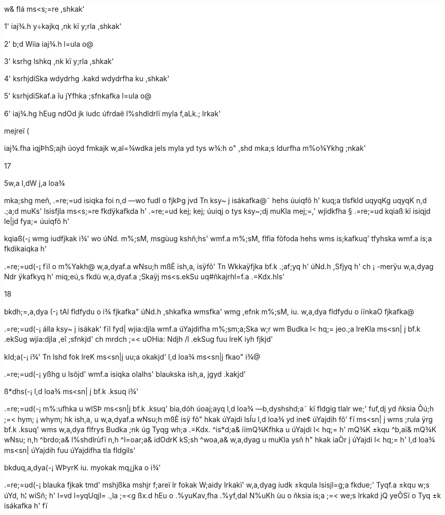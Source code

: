 w& flá ms<s;=re ,shkak'

1' iaj¾.h y÷kajkq ,nk kï y;rla ,shkak'

2' b;d Wiia iaj¾.h l=ula o@

3' ksrhg lshkq ,nk kï y;rla ,shkak'

4' ksrhjdiSka wdydrhg .kakd wdydrfha ku ,shkak'

5' ksrhjdiSkaf.a îu jYfhka ;sfnkafka l=ula o@

6' iaj¾.hg hEug ndOd jk iudc úfrdaë l%shdldrlï myla f,aLk.; lrkak'

mejreï (

iaj¾.fha iqjÞhS;ajh úoyd fmkajk w,al=¾wdka jels myla yd tys w¾:h o" ,shd mka;s ldurfha m%o¾Ykhg ;nkak'

17

5w,a l,dW j,a loa¾

mka;shg meñ‚ .=re;=ud isiqka foi n,d —wo fudl o fjkÞg jvd Tn ksy~ j isákafka@˜ hehs úuiqfõ h' kuq;a tlsfkld uqyqKg uqyqK n,d .;a;d muKs' lsisfjla ms<s;=re fkdÿkafkda h' .=re;=ud kej; kej; úuiqj o tys ksy~;dj muKla mej;=‚' wjidkfha § .=re;=ud kqiaß kï isiqjd le|jd fya;= úuiqfõ h'

kqiaß(-¡ wmg iudfjkak i¾' wo úNd. m%;sM, msgùug kshñ;hs' wmf.a m%;sM, flfia fõfoda hehs wms is;kafkuq' tfyhska wmf.a is;a fkdikaiqka h'

.=re;=ud(-¡ fïl o m%Yakh@ w,a,dyaf.a wNsu;h mßÈ ish,a, isÿfõ' Tn Wkkaÿfjka bf.k .;af;yq h' úNd.h ,Sfjyq h' ch ¡ -merÿu w,a,dyag Ndr ÿkafkyq h' miq;eú,s fkdù w,a,dyaf.a ;Skaÿj ms<s.ekSu uq#ñkajrhl=f.a .=Kdx.hls'

18

bkdh;=,a,dya (-¡ tAl fldfydu o i¾ fjkafka" úNd.h ,shkafka wmsfka' wmg ,efnk m%;sM, iu. w,a,dya fldfydu o iïnkaO fjkafka@

.=re;=ud(-¡ álla ksy~ j isákak' fïl fyd| wjia:djla wmf.a úYajdifha m%;sm;a;Ska w;r wm Budka l< hq;= jeo.;a lreKla ms<sn| j bf.k .ekSug wjia:djla ,eî ;sfnkjd' ch mrdch ;=< uOHia: Ndjh /l .ekSug fuu lreK iyh fjkjd'

kId;a(-¡ i¾' Tn lshd fok lreK ms<sn|j uu;a okakjd' l,d loa¾ ms<sn|j fkao" i¾@

.=re;=ud(-¡ yßhg u lsõjd' wmf.a isiqka olaIhs' blaukska ish,a, jgyd .kakjd'

ß*dhs(-¡ l,d loa¾ ms<sn| j bf.k .ksuq i¾'

.=re;=ud(-¡ m%:ufhka u wlSÞ ms<sn|j bf.k .ksuq' bia,dóh úoaj;ayq l,d loa¾ —b,dyshshd;a˜ kï fldgig tlalr we;' fuf,dj yd ñksia Ôú;h ;=< hym; ¡ whym; hk ish,a, u w,a,dyaf.a wNsu;h mßÈ isÿ fõ" hkak úYajdi lsÍu l,d loa¾ yd ine¢ úYajdih fõ' fï ms<sn| j wms ;rula ÿrg bf.k .ksuq' wms w,a,dya flfrys Budka ;nk úg Tyqg wh;a .=Kdx. ^is*d;a& iïmQ¾Kfhka u úYajdi l< hq;= h' mQ¾K ±kqu ^b,aï& mQ¾K wNsu; n,h ^brdo;a& l%shdlrùfï n,h ^l=oar;a& idOdrK kS;sh ^woa,a& w,a,dyag u muKla ysñ h" hkak iaÒr j úYajdi l< hq;= h' l,d loa¾ ms<sn| úYajdih fuu úYajdifha tla fldgils'

bkduq,a,dya(-¡ WÞyrK iu. myokak mq¿jka o i¾'

.=re;=ud(-¡ blauka fjkak tmd' mshjßka mshjr f;areï lr fokak W;aidy lrkakï' w,a,dyag iudk ±kqula lsisjl=g;a fkdue;' Tyqf.a ±kqu w;s úYd, h¦ wiSñ; h' l=vd l=yqUqjl= .,la ;=<g ßx.d hEu o .%yuKav,fha .%yf,dal N%uKh ùu o ñksia is;a ;=< we;s lrkakd jQ yeÕSï o Tyq ±k isákafka h' fï
